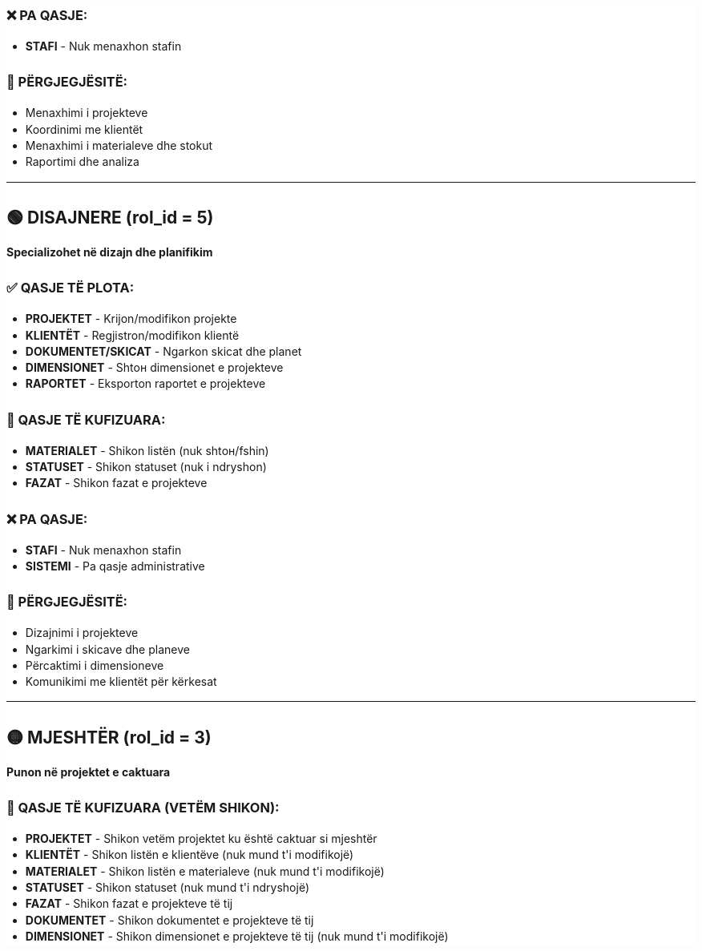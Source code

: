 ### ❌ PA QASJE:
- **STAFI** - Nuk menaxhon stafin

### 🎯 PËRGJEGJËSITË:
- Menaxhimi i projekteve
- Koordinimi me klientët
- Menaxhimi i materialeve dhe stokut
- Raportimi dhe analiza

---

## 🟢 **DISAJNERE** (rol_id = 5)
**Specializohet në dizajn dhe planifikim**

### ✅ QASJE TË PLOTA:
- **PROJEKTET** - Krijon/modifikon projekte
- **KLIENTËT** - Regjistron/modifikon klientë
- **DOKUMENTET/SKICAT** - Ngarkon skicat dhe planet
- **DIMENSIONET** - Shtон dimensionet e projekteve
- **RAPORTET** - Eksporton raportet e projekteve

### 👀 QASJE TË KUFIZUARA:
- **MATERIALET** - Shikon listën (nuk shtон/fshin)
- **STATUSET** - Shikon statuset (nuk i ndryshon)
- **FAZAT** - Shikon fazat e projekteve

### ❌ PA QASJE:
- **STAFI** - Nuk menaxhon stafin
- **SISTEMI** - Pa qasje administrative

### 🎯 PËRGJEGJËSITË:
- Dizajnimi i projekteve
- Ngarkimi i skicave dhe planeve
- Përcaktimi i dimensioneve
- Komunikimi me klientët për kërkesat

---

## 🟡 **MJESHTËR** (rol_id = 3)
**Punon në projektet e caktuara**

### 👀 QASJE TË KUFIZUARA (VETËM SHIKON):
- **PROJEKTET** - Shikon vetëm projektet ku është caktuar si mjeshtër
- **KLIENTËT** - Shikon listën e klientëve (nuk mund t'i modifikojë)
- **MATERIALET** - Shikon listën e materialeve (nuk mund t'i modifikojë)
- **STATUSET** - Shikon statuset (nuk mund t'i ndryshojë)
- **FAZAT** - Shikon fazat e projekteve të tij
- **DOKUMENTET** - Shikon dokumentet e projekteve të tij
- **DIMENSIONET** - Shikon dimensionet e projekteve të tij (nuk mund t'i modifikojë)
